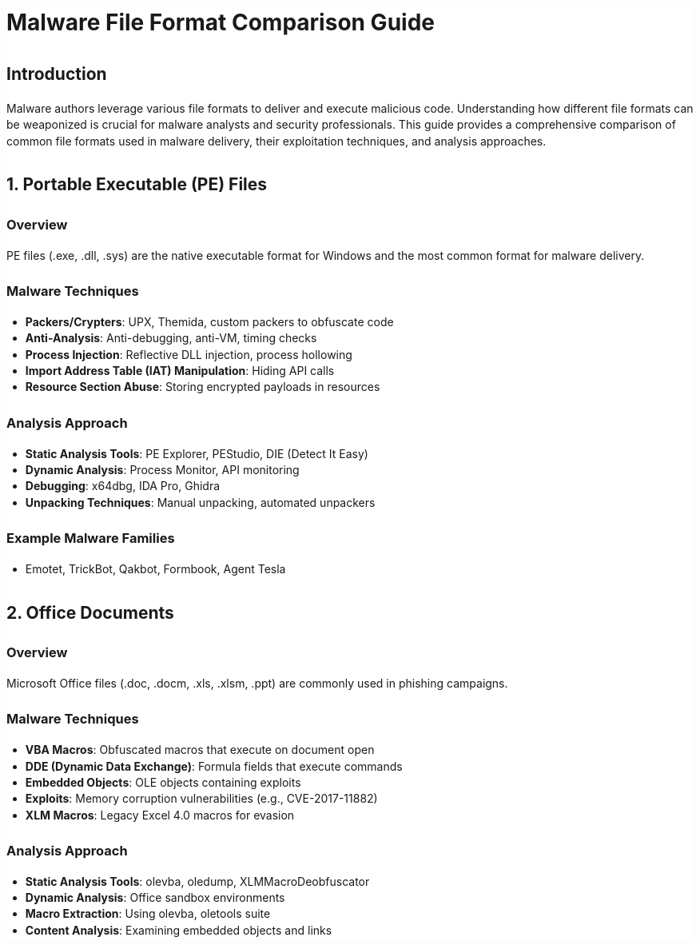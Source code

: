 # Malware File Format Comparison Guide

## Introduction

Malware authors leverage various file formats to deliver and execute malicious code. Understanding how different file formats can be weaponized is crucial for malware analysts and security professionals. This guide provides a comprehensive comparison of common file formats used in malware delivery, their exploitation techniques, and analysis approaches.

## 1. Portable Executable (PE) Files

### Overview
PE files (.exe, .dll, .sys) are the native executable format for Windows and the most common format for malware delivery.

### Malware Techniques
- **Packers/Crypters**: UPX, Themida, custom packers to obfuscate code
- **Anti-Analysis**: Anti-debugging, anti-VM, timing checks
- **Process Injection**: Reflective DLL injection, process hollowing
- **Import Address Table (IAT) Manipulation**: Hiding API calls
- **Resource Section Abuse**: Storing encrypted payloads in resources

### Analysis Approach
- **Static Analysis Tools**: PE Explorer, PEStudio, DIE (Detect It Easy)
- **Dynamic Analysis**: Process Monitor, API monitoring
- **Debugging**: x64dbg, IDA Pro, Ghidra
- **Unpacking Techniques**: Manual unpacking, automated unpackers

### Example Malware Families
- Emotet, TrickBot, Qakbot, Formbook, Agent Tesla

## 2. Office Documents

### Overview
Microsoft Office files (.doc, .docm, .xls, .xlsm, .ppt) are commonly used in phishing campaigns.

### Malware Techniques
- **VBA Macros**: Obfuscated macros that execute on document open
- **DDE (Dynamic Data Exchange)**: Formula fields that execute commands
- **Embedded Objects**: OLE objects containing exploits
- **Exploits**: Memory corruption vulnerabilities (e.g., CVE-2017-11882)
- **XLM Macros**: Legacy Excel 4.0 macros for evasion

### Analysis Approach
- **Static Analysis Tools**: olevba, oledump, XLMMacroDeobfuscator
- **Dynamic Analysis**: Office sandbox environments
- **Macro Extraction**: Using olevba, oletools suite
- **Content Analysis**: Examining embedded objects and links
